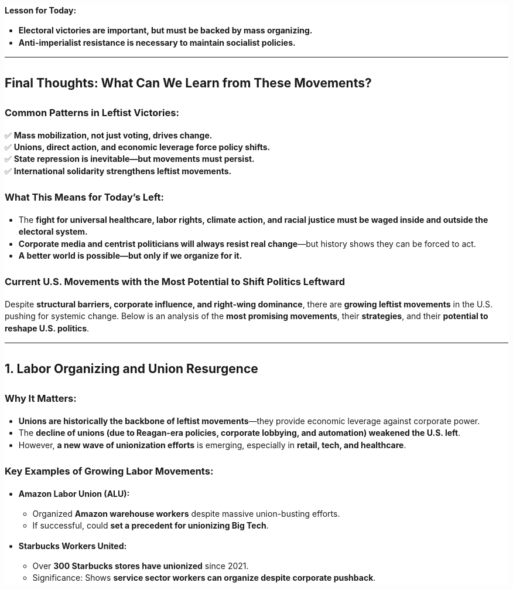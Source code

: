 **Lesson for Today:**  
- **Electoral victories are important, but must be backed by mass organizing.**  
- **Anti-imperialist resistance is necessary to maintain socialist policies.**  

---

## **Final Thoughts: What Can We Learn from These Movements?**  

### **Common Patterns in Leftist Victories:**
✅ **Mass mobilization, not just voting, drives change.**  
✅ **Unions, direct action, and economic leverage force policy shifts.**  
✅ **State repression is inevitable—but movements must persist.**  
✅ **International solidarity strengthens leftist movements.**  

### **What This Means for Today’s Left:**
- The **fight for universal healthcare, labor rights, climate action, and racial justice must be waged inside and outside the electoral system.**  
- **Corporate media and centrist politicians will always resist real change**—but history shows they can be forced to act.  
- **A better world is possible—but only if we organize for it.**  

### **Current U.S. Movements with the Most Potential to Shift Politics Leftward**  

Despite **structural barriers, corporate influence, and right-wing dominance**, there are **growing leftist movements** in the U.S. pushing for systemic change. Below is an analysis of the **most promising movements**, their **strategies**, and their **potential to reshape U.S. politics**.

---

## **1. Labor Organizing and Union Resurgence**  

### **Why It Matters:**
- **Unions are historically the backbone of leftist movements**—they provide economic leverage against corporate power.
- The **decline of unions (due to Reagan-era policies, corporate lobbying, and automation) weakened the U.S. left**.
- However, **a new wave of unionization efforts** is emerging, especially in **retail, tech, and healthcare**.

### **Key Examples of Growing Labor Movements:**
- **Amazon Labor Union (ALU):**  
  - Organized **Amazon warehouse workers** despite massive union-busting efforts.  
  - If successful, could **set a precedent for unionizing Big Tech**.  

- **Starbucks Workers United:**  
  - Over **300 Starbucks stores have unionized** since 2021.  
  - Significance: Shows **service sector workers can organize despite corporate pushback**.  
